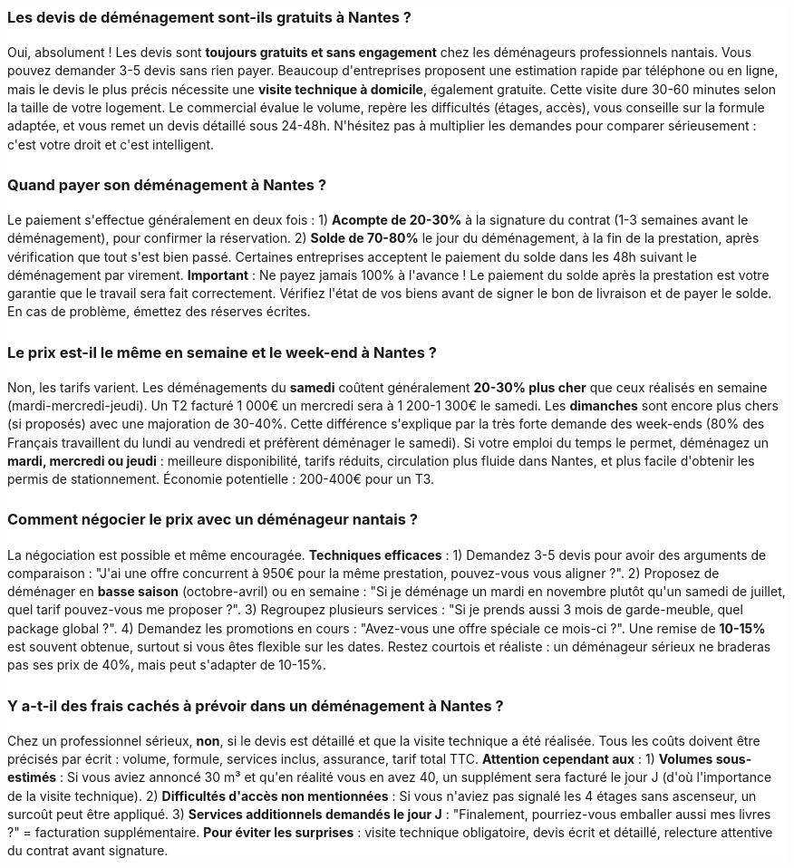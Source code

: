 ### Les devis de déménagement sont-ils gratuits à Nantes ?

Oui, absolument ! Les devis sont **toujours gratuits et sans engagement** chez les déménageurs professionnels nantais. Vous pouvez demander 3-5 devis sans rien payer. Beaucoup d'entreprises proposent une estimation rapide par téléphone ou en ligne, mais le devis le plus précis nécessite une **visite technique à domicile**, également gratuite. Cette visite dure 30-60 minutes selon la taille de votre logement. Le commercial évalue le volume, repère les difficultés (étages, accès), vous conseille sur la formule adaptée, et vous remet un devis détaillé sous 24-48h. N'hésitez pas à multiplier les demandes pour comparer sérieusement : c'est votre droit et c'est intelligent.

### Quand payer son déménagement à Nantes ?

Le paiement s'effectue généralement en deux fois : 1) **Acompte de 20-30%** à la signature du contrat (1-3 semaines avant le déménagement), pour confirmer la réservation. 2) **Solde de 70-80%** le jour du déménagement, à la fin de la prestation, après vérification que tout s'est bien passé. Certaines entreprises acceptent le paiement du solde dans les 48h suivant le déménagement par virement. **Important** : Ne payez jamais 100% à l'avance ! Le paiement du solde après la prestation est votre garantie que le travail sera fait correctement. Vérifiez l'état de vos biens avant de signer le bon de livraison et de payer le solde. En cas de problème, émettez des réserves écrites.

### Le prix est-il le même en semaine et le week-end à Nantes ?

Non, les tarifs varient. Les déménagements du **samedi** coûtent généralement **20-30% plus cher** que ceux réalisés en semaine (mardi-mercredi-jeudi). Un T2 facturé 1 000€ un mercredi sera à 1 200-1 300€ le samedi. Les **dimanches** sont encore plus chers (si proposés) avec une majoration de 30-40%. Cette différence s'explique par la très forte demande des week-ends (80% des Français travaillent du lundi au vendredi et préfèrent déménager le samedi). Si votre emploi du temps le permet, déménagez un **mardi, mercredi ou jeudi** : meilleure disponibilité, tarifs réduits, circulation plus fluide dans Nantes, et plus facile d'obtenir les permis de stationnement. Économie potentielle : 200-400€ pour un T3.

### Comment négocier le prix avec un déménageur nantais ?

La négociation est possible et même encouragée. **Techniques efficaces** : 1) Demandez 3-5 devis pour avoir des arguments de comparaison : "J'ai une offre concurrent à 950€ pour la même prestation, pouvez-vous vous aligner ?". 2) Proposez de déménager en **basse saison** (octobre-avril) ou en semaine : "Si je déménage un mardi en novembre plutôt qu'un samedi de juillet, quel tarif pouvez-vous me proposer ?". 3) Regroupez plusieurs services : "Si je prends aussi 3 mois de garde-meuble, quel package global ?". 4) Demandez les promotions en cours : "Avez-vous une offre spéciale ce mois-ci ?". Une remise de **10-15%** est souvent obtenue, surtout si vous êtes flexible sur les dates. Restez courtois et réaliste : un déménageur sérieux ne braderas pas ses prix de 40%, mais peut s'adapter de 10-15%.

### Y a-t-il des frais cachés à prévoir dans un déménagement à Nantes ?

Chez un professionnel sérieux, **non**, si le devis est détaillé et que la visite technique a été réalisée. Tous les coûts doivent être précisés par écrit : volume, formule, services inclus, assurance, tarif total TTC. **Attention cependant aux** : 1) **Volumes sous-estimés** : Si vous aviez annoncé 30 m³ et qu'en réalité vous en avez 40, un supplément sera facturé le jour J (d'où l'importance de la visite technique). 2) **Difficultés d'accès non mentionnées** : Si vous n'aviez pas signalé les 4 étages sans ascenseur, un surcoût peut être appliqué. 3) **Services additionnels demandés le jour J** : "Finalement, pourriez-vous emballer aussi mes livres ?" = facturation supplémentaire. **Pour éviter les surprises** : visite technique obligatoire, devis écrit et détaillé, relecture attentive du contrat avant signature.
